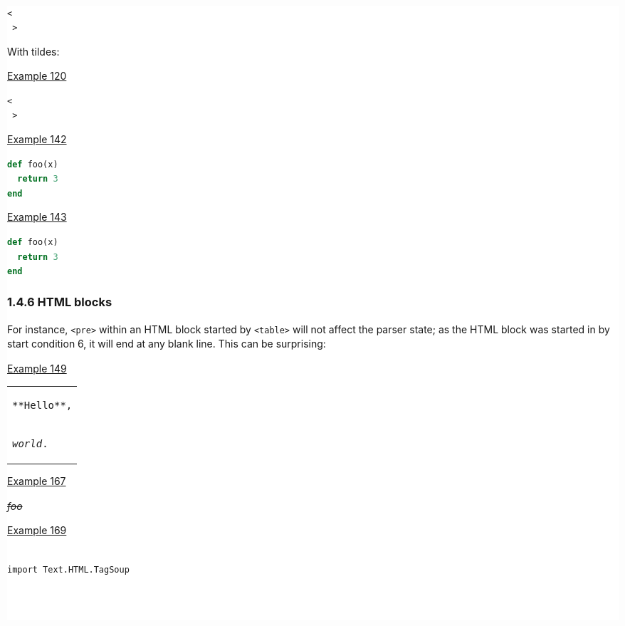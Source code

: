 ```
<
 >
```

With tildes:

[Example 120](https://spec.commonmark.org/0.30/#example-120)

~~~
<
 >
~~~


[Example 142](https://spec.commonmark.org/0.30/#example-142)

```ruby
def foo(x)
  return 3
end
```


[Example 143](https://spec.commonmark.org/0.30/#example-143)
~~~~    ruby startline=3 $%@#$
def foo(x)
  return 3
end
~~~~


### 1.4.6 HTML blocks

For instance, `<pre>` within an HTML block started by `<table>` will not affect the parser state; as the HTML block was started in by start condition 6, it will end at any blank line. This can be surprising:

[Example 149](https://spec.commonmark.org/0.30/#example-148)

<table><tr><td>
<pre>
**Hello**,

_world_.
</pre>
</td></tr></table>


[Example 167](https://spec.commonmark.org/0.30/#example-167)

<del>

*foo*

</del>


[Example 169](https://spec.commonmark.org/0.30/#example-169)

<pre language="haskell"><code>
import Text.HTML.TagSoup
